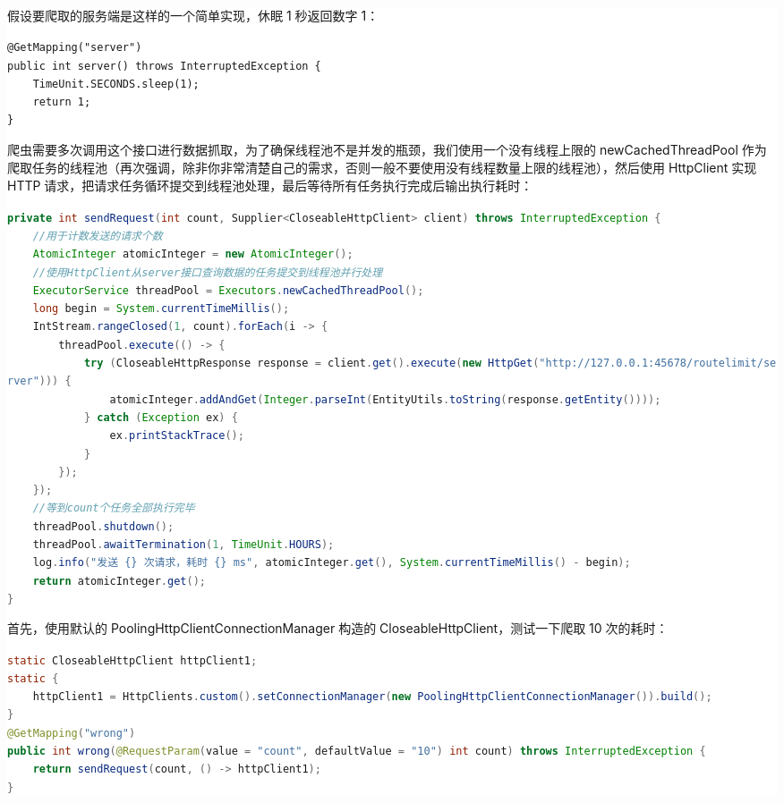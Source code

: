 假设要爬取的服务端是这样的一个简单实现，休眠 1 秒返回数字 1：

```plaintext
@GetMapping("server")
public int server() throws InterruptedException {
    TimeUnit.SECONDS.sleep(1);
    return 1;
}
```

爬虫需要多次调用这个接口进行数据抓取，为了确保线程池不是并发的瓶颈，我们使用一个没有线程上限的 newCachedThreadPool 作为爬取任务的线程池（再次强调，除非你非常清楚自己的需求，否则一般不要使用没有线程数量上限的线程池），然后使用 HttpClient 实现 HTTP 请求，把请求任务循环提交到线程池处理，最后等待所有任务执行完成后输出执行耗时：

```java
private int sendRequest(int count, Supplier<CloseableHttpClient> client) throws InterruptedException {
    //用于计数发送的请求个数
    AtomicInteger atomicInteger = new AtomicInteger();
    //使用HttpClient从server接口查询数据的任务提交到线程池并行处理
    ExecutorService threadPool = Executors.newCachedThreadPool();
    long begin = System.currentTimeMillis();
    IntStream.rangeClosed(1, count).forEach(i -> {
        threadPool.execute(() -> {
            try (CloseableHttpResponse response = client.get().execute(new HttpGet("http://127.0.0.1:45678/routelimit/server"))) {
                atomicInteger.addAndGet(Integer.parseInt(EntityUtils.toString(response.getEntity())));
            } catch (Exception ex) {
                ex.printStackTrace();
            }
        });
    });
    //等到count个任务全部执行完毕
    threadPool.shutdown();
    threadPool.awaitTermination(1, TimeUnit.HOURS);
    log.info("发送 {} 次请求，耗时 {} ms", atomicInteger.get(), System.currentTimeMillis() - begin);
    return atomicInteger.get();
}
```

首先，使用默认的 PoolingHttpClientConnectionManager 构造的 CloseableHttpClient，测试一下爬取 10 次的耗时：

```java
static CloseableHttpClient httpClient1;
static {
    httpClient1 = HttpClients.custom().setConnectionManager(new PoolingHttpClientConnectionManager()).build();
}
@GetMapping("wrong")
public int wrong(@RequestParam(value = "count", defaultValue = "10") int count) throws InterruptedException {
    return sendRequest(count, () -> httpClient1);
}
```
